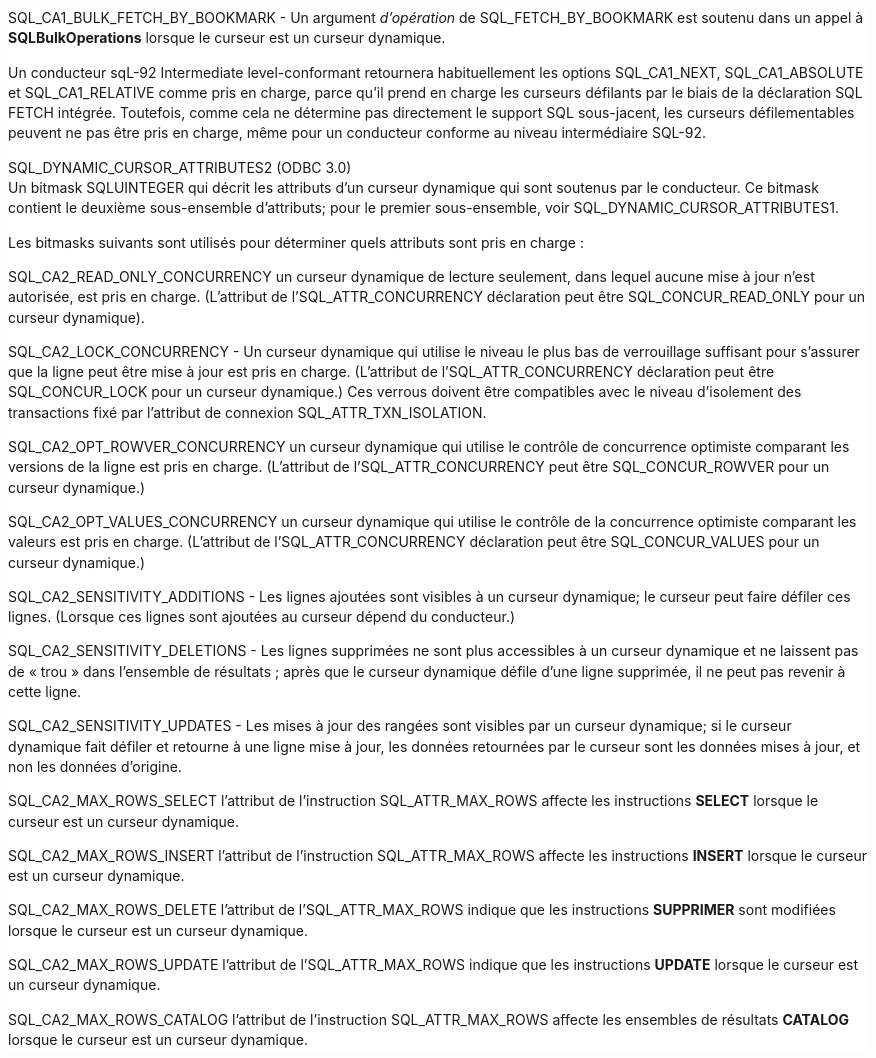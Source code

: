  SQL_CA1_BULK_FETCH_BY_BOOKMARK - Un argument *d’opération* de SQL_FETCH_BY_BOOKMARK est soutenu dans un appel à **SQLBulkOperations** lorsque le curseur est un curseur dynamique.  
  
 Un conducteur sqL-92 Intermediate level-conformant retournera habituellement les options SQL_CA1_NEXT, SQL_CA1_ABSOLUTE et SQL_CA1_RELATIVE comme pris en charge, parce qu’il prend en charge les curseurs défilants par le biais de la déclaration SQL FETCH intégrée. Toutefois, comme cela ne détermine pas directement le support SQL sous-jacent, les curseurs défilementables peuvent ne pas être pris en charge, même pour un conducteur conforme au niveau intermédiaire SQL-92.  
  
 SQL_DYNAMIC_CURSOR_ATTRIBUTES2 (ODBC 3.0)  
 Un bitmask SQLUINTEGER qui décrit les attributs d’un curseur dynamique qui sont soutenus par le conducteur. Ce bitmask contient le deuxième sous-ensemble d’attributs; pour le premier sous-ensemble, voir SQL_DYNAMIC_CURSOR_ATTRIBUTES1.  
  
 Les bitmasks suivants sont utilisés pour déterminer quels attributs sont pris en charge :  
  
 SQL_CA2_READ_ONLY_CONCURRENCY un curseur dynamique de lecture seulement, dans lequel aucune mise à jour n’est autorisée, est pris en charge. (L’attribut de l’SQL_ATTR_CONCURRENCY déclaration peut être SQL_CONCUR_READ_ONLY pour un curseur dynamique).  
  
 SQL_CA2_LOCK_CONCURRENCY - Un curseur dynamique qui utilise le niveau le plus bas de verrouillage suffisant pour s’assurer que la ligne peut être mise à jour est pris en charge. (L’attribut de l’SQL_ATTR_CONCURRENCY déclaration peut être SQL_CONCUR_LOCK pour un curseur dynamique.) Ces verrous doivent être compatibles avec le niveau d’isolement des transactions fixé par l’attribut de connexion SQL_ATTR_TXN_ISOLATION.  
  
 SQL_CA2_OPT_ROWVER_CONCURRENCY un curseur dynamique qui utilise le contrôle de concurrence optimiste comparant les versions de la ligne est pris en charge. (L’attribut de l’SQL_ATTR_CONCURRENCY peut être SQL_CONCUR_ROWVER pour un curseur dynamique.)  
  
 SQL_CA2_OPT_VALUES_CONCURRENCY un curseur dynamique qui utilise le contrôle de la concurrence optimiste comparant les valeurs est pris en charge. (L’attribut de l’SQL_ATTR_CONCURRENCY déclaration peut être SQL_CONCUR_VALUES pour un curseur dynamique.)  
  
 SQL_CA2_SENSITIVITY_ADDITIONS - Les lignes ajoutées sont visibles à un curseur dynamique; le curseur peut faire défiler ces lignes. (Lorsque ces lignes sont ajoutées au curseur dépend du conducteur.)  
  
 SQL_CA2_SENSITIVITY_DELETIONS - Les lignes supprimées ne sont plus accessibles à un curseur dynamique et ne laissent pas de « trou » dans l’ensemble de résultats ; après que le curseur dynamique défile d’une ligne supprimée, il ne peut pas revenir à cette ligne.  
  
 SQL_CA2_SENSITIVITY_UPDATES - Les mises à jour des rangées sont visibles par un curseur dynamique; si le curseur dynamique fait défiler et retourne à une ligne mise à jour, les données retournées par le curseur sont les données mises à jour, et non les données d’origine.  
  
 SQL_CA2_MAX_ROWS_SELECT l’attribut de l’instruction SQL_ATTR_MAX_ROWS affecte les instructions **SELECT** lorsque le curseur est un curseur dynamique.  
  
 SQL_CA2_MAX_ROWS_INSERT l’attribut de l’instruction SQL_ATTR_MAX_ROWS affecte les instructions **INSERT** lorsque le curseur est un curseur dynamique.  
  
 SQL_CA2_MAX_ROWS_DELETE l’attribut de l’SQL_ATTR_MAX_ROWS indique que les instructions **SUPPRIMER** sont modifiées lorsque le curseur est un curseur dynamique.  
  
 SQL_CA2_MAX_ROWS_UPDATE l’attribut de l’SQL_ATTR_MAX_ROWS indique que les instructions **UPDATE** lorsque le curseur est un curseur dynamique.  
  
 SQL_CA2_MAX_ROWS_CATALOG l’attribut de l’instruction SQL_ATTR_MAX_ROWS affecte les ensembles de résultats **CATALOG** lorsque le curseur est un curseur dynamique.  
  